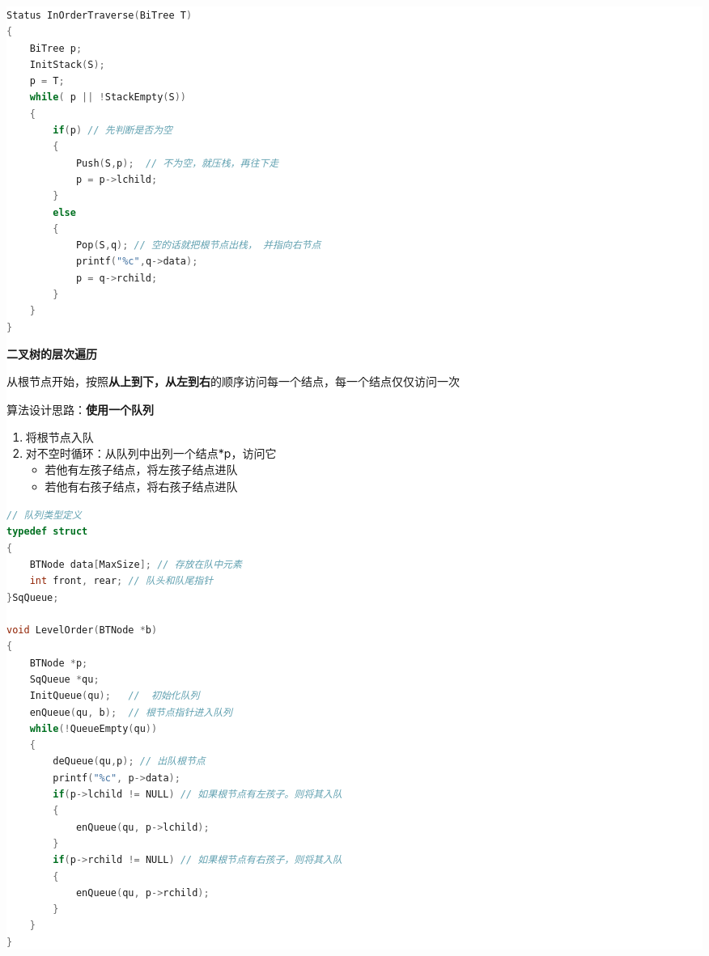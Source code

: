 ```c
Status InOrderTraverse(BiTree T)
{
    BiTree p; 
    InitStack(S);
    p = T;
    while( p || !StackEmpty(S))
    {
        if(p) // 先判断是否为空
        {
            Push(S,p);  // 不为空，就压栈，再往下走
            p = p->lchild; 
        }
        else
        {
            Pop(S,q); // 空的话就把根节点出栈， 并指向右节点
            printf("%c",q->data);
            p = q->rchild;
        }
    }
}
```

**二叉树的层次遍历**

从根节点开始，按照**从上到下，从左到右**的顺序访问每一个结点，每一个结点仅仅访问一次

算法设计思路：**使用一个队列**

1. 将根节点入队
2. 对不空时循环：从队列中出列一个结点*p，访问它
   - 若他有左孩子结点，将左孩子结点进队
   - 若他有右孩子结点，将右孩子结点进队

```c
// 队列类型定义
typedef struct
{
    BTNode data[MaxSize]; // 存放在队中元素
    int front, rear; // 队头和队尾指针
}SqQueue;

void LevelOrder(BTNode *b)
{
    BTNode *p;
    SqQueue *qu;
    InitQueue(qu);   //  初始化队列
    enQueue(qu, b);  // 根节点指针进入队列
    while(!QueueEmpty(qu))
    {
        deQueue(qu,p); // 出队根节点
        printf("%c", p->data);
        if(p->lchild != NULL) // 如果根节点有左孩子。则将其入队
        {
            enQueue(qu, p->lchild);
        }
        if(p->rchild != NULL) // 如果根节点有右孩子，则将其入队
        {
            enQueue(qu, p->rchild);
        }
    }
}
```
